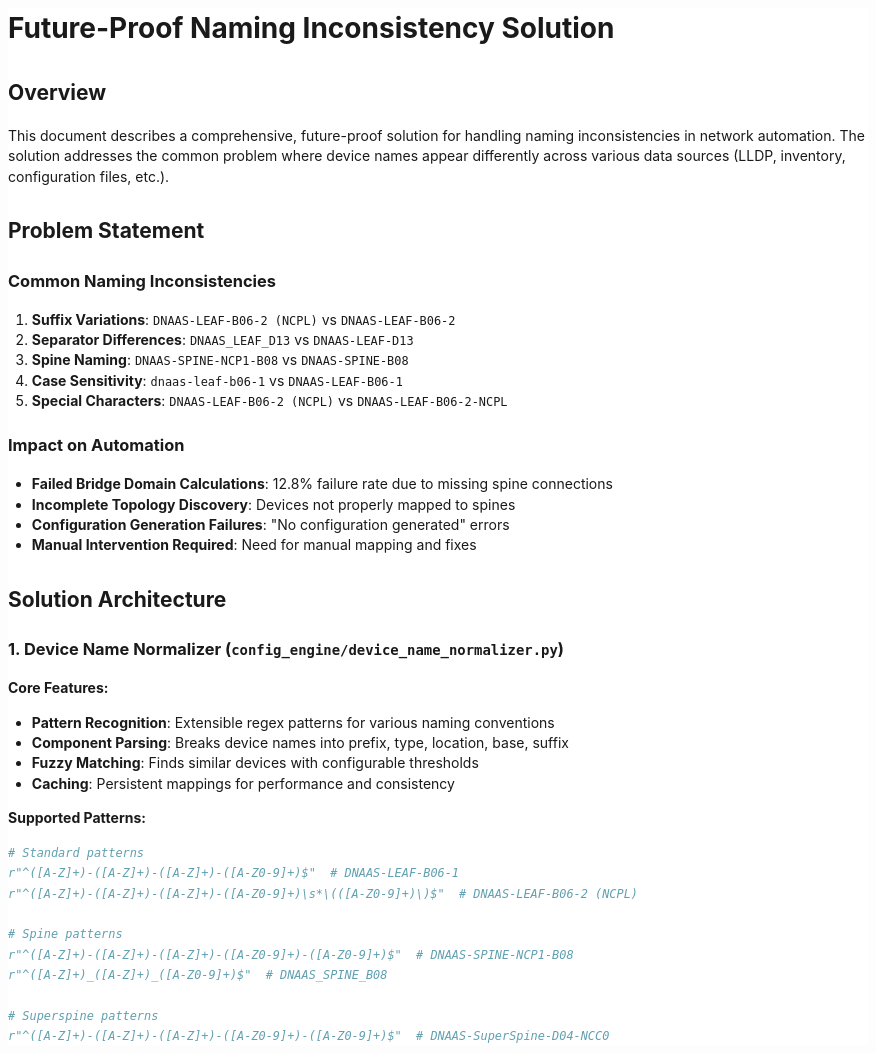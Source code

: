 # Future-Proof Naming Inconsistency Solution

## Overview

This document describes a comprehensive, future-proof solution for handling naming inconsistencies in network automation. The solution addresses the common problem where device names appear differently across various data sources (LLDP, inventory, configuration files, etc.).

## Problem Statement

### Common Naming Inconsistencies

1. **Suffix Variations**: `DNAAS-LEAF-B06-2 (NCPL)` vs `DNAAS-LEAF-B06-2`
2. **Separator Differences**: `DNAAS_LEAF_D13` vs `DNAAS-LEAF-D13`
3. **Spine Naming**: `DNAAS-SPINE-NCP1-B08` vs `DNAAS-SPINE-B08`
4. **Case Sensitivity**: `dnaas-leaf-b06-1` vs `DNAAS-LEAF-B06-1`
5. **Special Characters**: `DNAAS-LEAF-B06-2 (NCPL)` vs `DNAAS-LEAF-B06-2-NCPL`

### Impact on Automation

- **Failed Bridge Domain Calculations**: 12.8% failure rate due to missing spine connections
- **Incomplete Topology Discovery**: Devices not properly mapped to spines
- **Configuration Generation Failures**: "No configuration generated" errors
- **Manual Intervention Required**: Need for manual mapping and fixes

## Solution Architecture

### 1. Device Name Normalizer (`config_engine/device_name_normalizer.py`)

**Core Features:**
- **Pattern Recognition**: Extensible regex patterns for various naming conventions
- **Component Parsing**: Breaks device names into prefix, type, location, base, suffix
- **Fuzzy Matching**: Finds similar devices with configurable thresholds
- **Caching**: Persistent mappings for performance and consistency

**Supported Patterns:**
```python
# Standard patterns
r"^([A-Z]+)-([A-Z]+)-([A-Z]+)-([A-Z0-9]+)$"  # DNAAS-LEAF-B06-1
r"^([A-Z]+)-([A-Z]+)-([A-Z]+)-([A-Z0-9]+)\s*\(([A-Z0-9]+)\)$"  # DNAAS-LEAF-B06-2 (NCPL)

# Spine patterns  
r"^([A-Z]+)-([A-Z]+)-([A-Z]+)-([A-Z0-9]+)-([A-Z0-9]+)$"  # DNAAS-SPINE-NCP1-B08
r"^([A-Z]+)_([A-Z]+)_([A-Z0-9]+)$"  # DNAAS_SPINE_B08

# Superspine patterns
r"^([A-Z]+)-([A-Z]+)-([A-Z]+)-([A-Z0-9]+)-([A-Z0-9]+)$"  # DNAAS-SuperSpine-D04-NCC0
```
